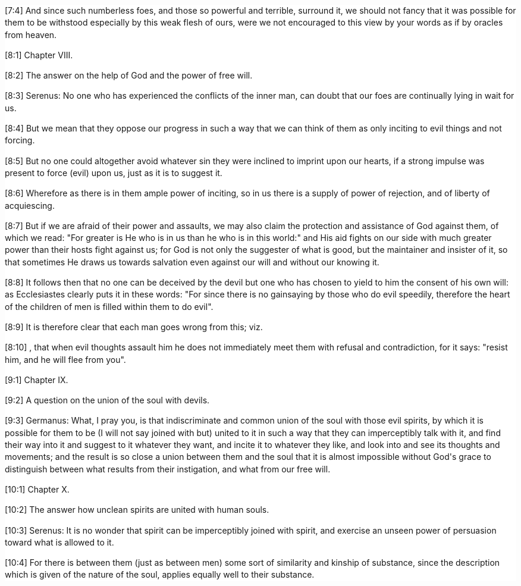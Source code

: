 [7:4] And since such numberless foes, and those so powerful and terrible, surround it, we should not fancy that it was possible for them to be withstood especially by this weak flesh of ours, were we not encouraged to this view by your words as if by oracles from heaven.

[8:1] Chapter VIII.

[8:2] The answer on the help of God and the power of free will.

[8:3] Serenus: No one who has experienced the conflicts of the inner man, can doubt that our foes are continually lying in wait for us.

[8:4] But we mean that they oppose our progress in such a way that we can think of them as only inciting to evil things and not forcing.

[8:5] But no one could altogether avoid whatever sin they were inclined to imprint upon our hearts, if a strong impulse was present to force (evil) upon us, just as it is to suggest it.

[8:6] Wherefore as there is in them ample power of inciting, so in us there is a supply of power of rejection, and of liberty of acquiescing.

[8:7] But if we are afraid of their power and assaults, we may also claim the protection and assistance of God against them, of which we read: "For greater is He who is in us than he who is in this world:" and His aid fights on our side with much greater power than their hosts fight against us; for God is not only the suggester of what is good, but the maintainer and insister of it, so that sometimes He draws us towards salvation even against our will and without our knowing it.

[8:8] It follows then that no one can be deceived by the devil but one who has chosen to yield to him the consent of his own will: as Ecclesiastes clearly puts it in these words: "For since there is no gainsaying by those who do evil speedily, therefore the heart of the children of men is filled within them to do evil".

[8:9] It is therefore clear that each man goes wrong from this; viz.

[8:10] , that when evil thoughts assault him he does not immediately meet them with refusal and contradiction, for it says: "resist him, and he will flee from you".

[9:1] Chapter IX.

[9:2] A question on the union of the soul with devils.

[9:3] Germanus: What, I pray you, is that indiscriminate and common union of the soul with those evil spirits, by which it is possible for them to be (I will not say joined with but) united to it in such a way that they can imperceptibly talk with it, and find their way into it and suggest to it whatever they want, and incite it to whatever they like, and look into and see its thoughts and movements; and the result is so close a union between them and the soul that it is almost impossible without God's grace to distinguish between what results from their instigation, and what from our free will.

[10:1] Chapter X.

[10:2] The answer how unclean spirits are united with human souls.

[10:3] Serenus: It is no wonder that spirit can be imperceptibly joined with spirit, and exercise an unseen power of persuasion toward what is allowed to it.

[10:4] For there is between them (just as between men) some sort of similarity and kinship of substance, since the description which is given of the nature of the soul, applies equally well to their substance.
